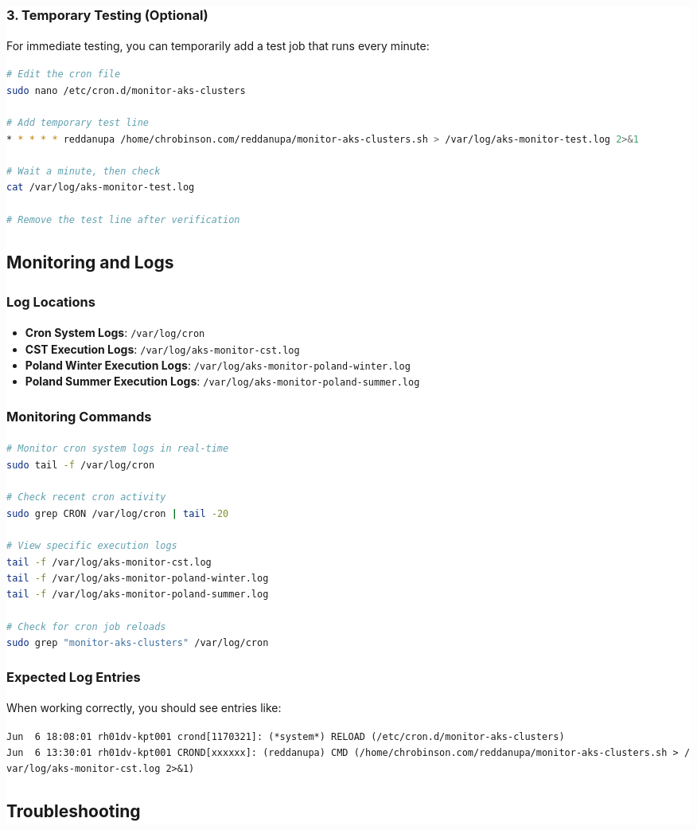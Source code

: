 ### 3. Temporary Testing (Optional)
For immediate testing, you can temporarily add a test job that runs every minute:
```bash
# Edit the cron file
sudo nano /etc/cron.d/monitor-aks-clusters

# Add temporary test line
* * * * * reddanupa /home/chrobinson.com/reddanupa/monitor-aks-clusters.sh > /var/log/aks-monitor-test.log 2>&1

# Wait a minute, then check
cat /var/log/aks-monitor-test.log

# Remove the test line after verification
```

## Monitoring and Logs

### Log Locations
- **Cron System Logs**: `/var/log/cron`
- **CST Execution Logs**: `/var/log/aks-monitor-cst.log`
- **Poland Winter Execution Logs**: `/var/log/aks-monitor-poland-winter.log`
- **Poland Summer Execution Logs**: `/var/log/aks-monitor-poland-summer.log`

### Monitoring Commands
```bash
# Monitor cron system logs in real-time
sudo tail -f /var/log/cron

# Check recent cron activity
sudo grep CRON /var/log/cron | tail -20

# View specific execution logs
tail -f /var/log/aks-monitor-cst.log
tail -f /var/log/aks-monitor-poland-winter.log
tail -f /var/log/aks-monitor-poland-summer.log

# Check for cron job reloads
sudo grep "monitor-aks-clusters" /var/log/cron
```

### Expected Log Entries
When working correctly, you should see entries like:
```
Jun  6 18:08:01 rh01dv-kpt001 crond[1170321]: (*system*) RELOAD (/etc/cron.d/monitor-aks-clusters)
Jun  6 13:30:01 rh01dv-kpt001 CROND[xxxxxx]: (reddanupa) CMD (/home/chrobinson.com/reddanupa/monitor-aks-clusters.sh > /var/log/aks-monitor-cst.log 2>&1)
```

## Troubleshooting
